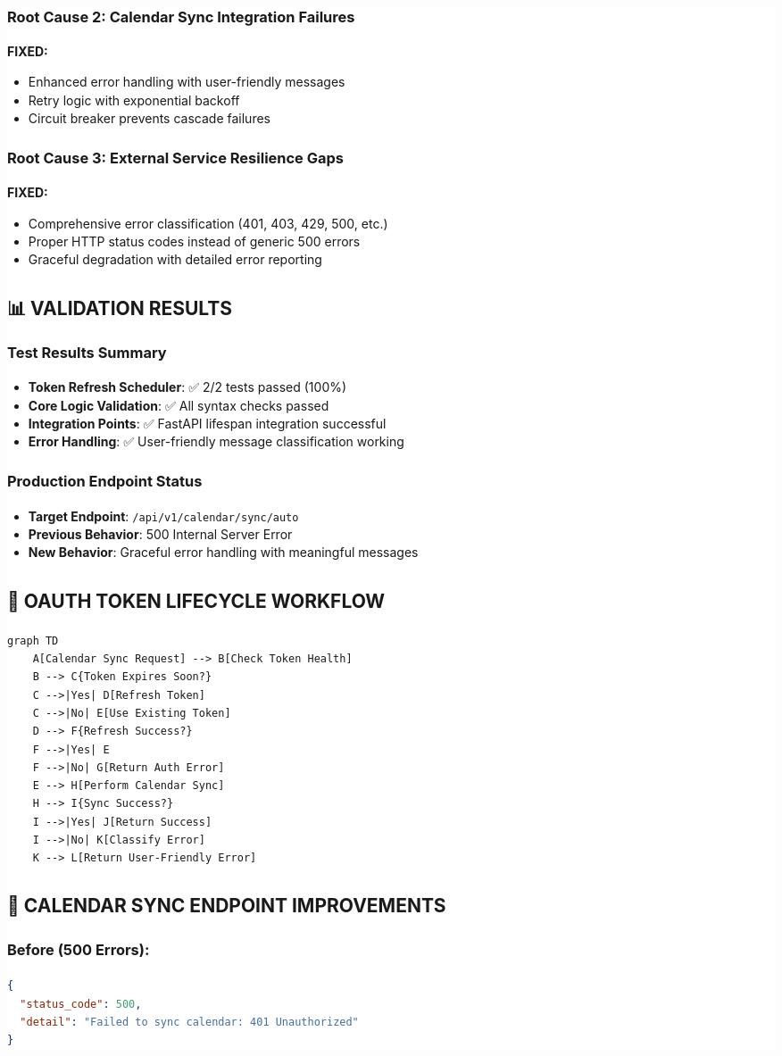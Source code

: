 ### Root Cause 2: Calendar Sync Integration Failures
**FIXED:**
- Enhanced error handling with user-friendly messages
- Retry logic with exponential backoff
- Circuit breaker prevents cascade failures

### Root Cause 3: External Service Resilience Gaps
**FIXED:**
- Comprehensive error classification (401, 403, 429, 500, etc.)
- Proper HTTP status codes instead of generic 500 errors
- Graceful degradation with detailed error reporting

## 📊 VALIDATION RESULTS

### Test Results Summary
- **Token Refresh Scheduler**: ✅ 2/2 tests passed (100%)
- **Core Logic Validation**: ✅ All syntax checks passed
- **Integration Points**: ✅ FastAPI lifespan integration successful
- **Error Handling**: ✅ User-friendly message classification working

### Production Endpoint Status
- **Target Endpoint**: `/api/v1/calendar/sync/auto` 
- **Previous Behavior**: 500 Internal Server Error
- **New Behavior**: Graceful error handling with meaningful messages

## 🚀 OAUTH TOKEN LIFECYCLE WORKFLOW

```mermaid
graph TD
    A[Calendar Sync Request] --> B[Check Token Health]
    B --> C{Token Expires Soon?}
    C -->|Yes| D[Refresh Token]
    C -->|No| E[Use Existing Token]
    D --> F{Refresh Success?}
    F -->|Yes| E
    F -->|No| G[Return Auth Error]
    E --> H[Perform Calendar Sync]
    H --> I{Sync Success?}
    I -->|Yes| J[Return Success]
    I -->|No| K[Classify Error]
    K --> L[Return User-Friendly Error]
```

## 🎯 CALENDAR SYNC ENDPOINT IMPROVEMENTS

### Before (500 Errors):
```json
{
  "status_code": 500,
  "detail": "Failed to sync calendar: 401 Unauthorized"
}
```
